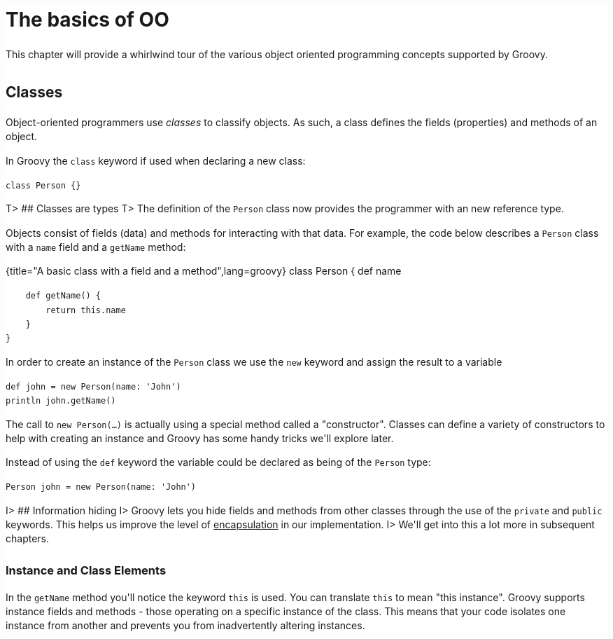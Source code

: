 # The basics of OO

This chapter will provide a whirlwind tour of the various object oriented programming concepts supported by Groovy.

## Classes
Object-oriented programmers use *classes* to classify objects. As such, a class defines the fields (properties) and methods of an object.

In Groovy the `class` keyword if used when declaring a new class:

	class Person {}

T> ## Classes are types
T> The definition of the `Person` class now provides the programmer with an new reference type.

Objects consist of fields (data) and methods for interacting with that data. For example, the code below describes a `Person` class with a `name` field and a `getName` method:

{title="A basic class with a field and a method",lang=groovy}
	class Person {
	    def name
	    
	    def getName() {
	        return this.name
	    }
	}


In order to create an instance of the `Person` class we use the `new` keyword and assign the result to a variable

	def john = new Person(name: 'John')
	println john.getName()

The call to `new Person(…)` is actually using a special method called a "constructor". Classes can define a variety of constructors to help with creating an instance and Groovy has some handy tricks we'll explore later.

Instead of using the `def` keyword the variable could be declared as being of the `Person` type:

	Person john = new Person(name: 'John')

I> ## Information hiding
I> Groovy lets you hide fields and methods from other classes through the use of the `private` and `public` keywords. This helps us improve the level of [encapsulation](https://en.wikipedia.org/wiki/Encapsulation_(object-oriented_programming)) in our implementation.
I> We'll get into this a lot more in subsequent chapters.

### Instance and Class Elements

In the `getName` method you'll notice the keyword `this` is used. You can translate `this` to mean "this instance". Groovy supports instance fields and methods - those operating on a specific instance of the class. This means that your code isolates one instance from another and prevents you from inadvertently altering instances.
